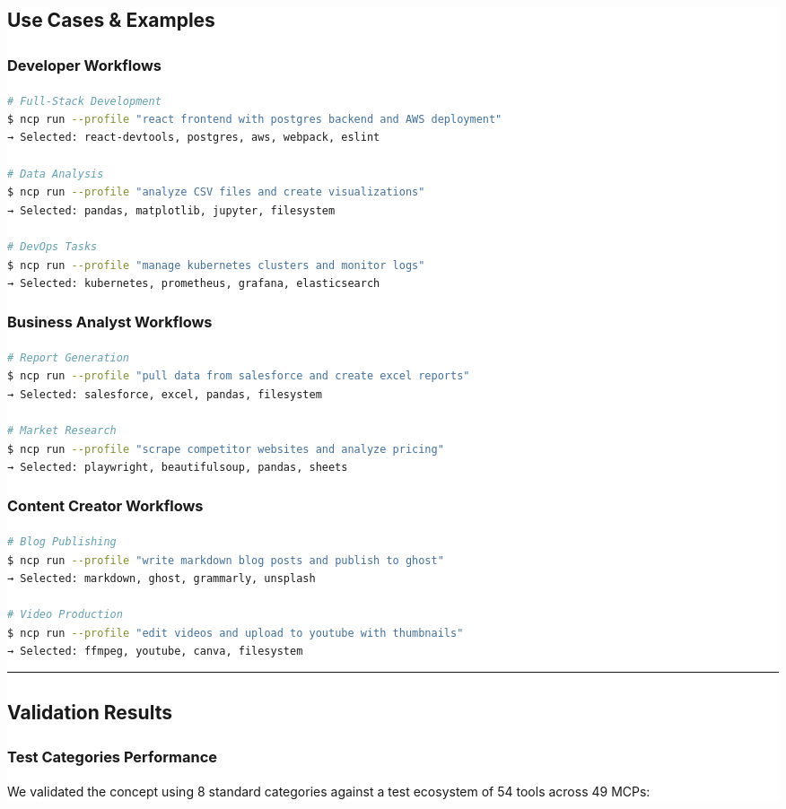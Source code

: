 
## Use Cases & Examples

### Developer Workflows

```bash
# Full-Stack Development
$ ncp run --profile "react frontend with postgres backend and AWS deployment"
→ Selected: react-devtools, postgres, aws, webpack, eslint

# Data Analysis
$ ncp run --profile "analyze CSV files and create visualizations"
→ Selected: pandas, matplotlib, jupyter, filesystem

# DevOps Tasks
$ ncp run --profile "manage kubernetes clusters and monitor logs"
→ Selected: kubernetes, prometheus, grafana, elasticsearch
```

### Business Analyst Workflows

```bash
# Report Generation
$ ncp run --profile "pull data from salesforce and create excel reports"
→ Selected: salesforce, excel, pandas, filesystem

# Market Research
$ ncp run --profile "scrape competitor websites and analyze pricing"
→ Selected: playwright, beautifulsoup, pandas, sheets
```

### Content Creator Workflows

```bash
# Blog Publishing
$ ncp run --profile "write markdown blog posts and publish to ghost"
→ Selected: markdown, ghost, grammarly, unsplash

# Video Production
$ ncp run --profile "edit videos and upload to youtube with thumbnails"
→ Selected: ffmpeg, youtube, canva, filesystem
```

---

## Validation Results

### Test Categories Performance

We validated the concept using 8 standard categories against a test ecosystem of 54 tools across 49 MCPs:
